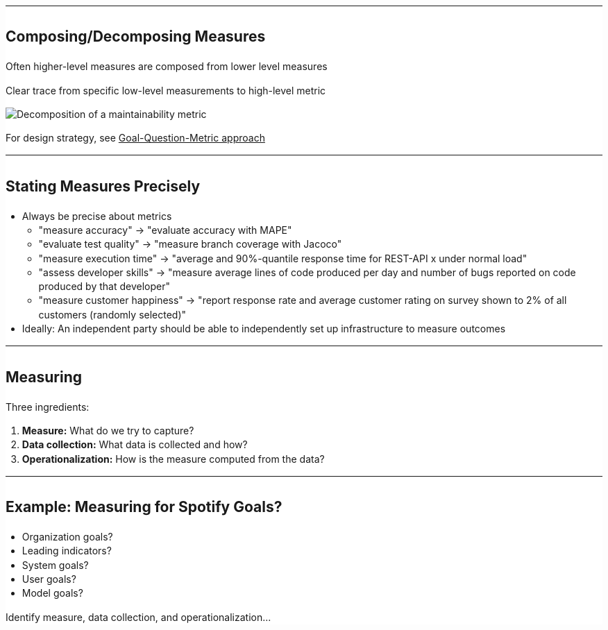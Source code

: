 </div>

----
## Composing/Decomposing Measures
Often higher-level measures are composed from lower level measures

Clear trace from specific low-level measurements to high-level metric

![Decomposition of a maintainability metric](maintainability-decomp.svg)



For design strategy, see [Goal-Question-Metric approach](https://en.wikipedia.org/wiki/GQM)

----
## Stating Measures Precisely

<div class="smallish">

* Always be precise about metrics
    - "measure accuracy" -> "evaluate accuracy with MAPE"
    - "evaluate test quality" -> "measure branch coverage with Jacoco"
    - "measure execution time" -> "average and 90%-quantile response time for REST-API x under normal load"
    - "assess developer skills" -> "measure average lines of code produced per day and number of bugs reported on code produced by that developer"
    - "measure customer happiness" -> "report response rate and average customer rating on survey shown to 2% of all customers (randomly selected)"
* Ideally: An independent party should be able to independently set up infrastructure to measure outcomes

</div>


----
## Measuring

Three ingredients:
1. **Measure:** What do we try to capture?
2. **Data collection:** What data is collected and how?
3. **Operationalization:** How is the measure computed from the data?


----
## Example: Measuring for Spotify Goals?

* Organization goals?
* Leading indicators?
* System goals?
* User goals?
* Model goals?

Identify measure, data collection, and operationalization...
